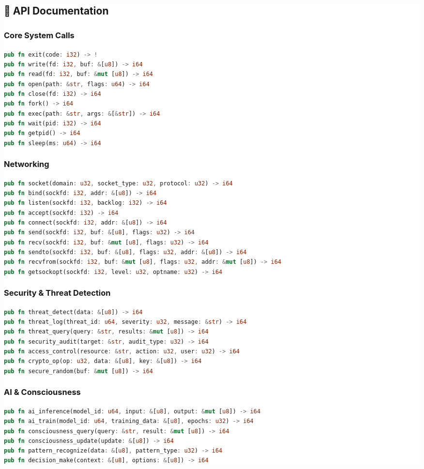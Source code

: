 
## 📖 API Documentation

### Core System Calls

```rust
pub fn exit(code: i32) -> !
pub fn write(fd: i32, buf: &[u8]) -> i64
pub fn read(fd: i32, buf: &mut [u8]) -> i64
pub fn open(path: &str, flags: u64) -> i64
pub fn close(fd: i32) -> i64
pub fn fork() -> i64
pub fn exec(path: &str, args: &[&str]) -> i64
pub fn wait(pid: i32) -> i64
pub fn getpid() -> i64
pub fn sleep(ms: u64) -> i64
```

### Networking

```rust
pub fn socket(domain: u32, socket_type: u32, protocol: u32) -> i64
pub fn bind(sockfd: i32, addr: &[u8]) -> i64
pub fn listen(sockfd: i32, backlog: i32) -> i64
pub fn accept(sockfd: i32) -> i64
pub fn connect(sockfd: i32, addr: &[u8]) -> i64
pub fn send(sockfd: i32, buf: &[u8], flags: u32) -> i64
pub fn recv(sockfd: i32, buf: &mut [u8], flags: u32) -> i64
pub fn sendto(sockfd: i32, buf: &[u8], flags: u32, addr: &[u8]) -> i64
pub fn recvfrom(sockfd: i32, buf: &mut [u8], flags: u32, addr: &mut [u8]) -> i64
pub fn getsockopt(sockfd: i32, level: u32, optname: u32) -> i64
```

### Security & Threat Detection

```rust
pub fn threat_detect(data: &[u8]) -> i64
pub fn threat_log(threat_id: u64, severity: u32, message: &str) -> i64
pub fn threat_query(query: &str, results: &mut [u8]) -> i64
pub fn security_audit(target: &str, audit_type: u32) -> i64
pub fn access_control(resource: &str, action: u32, user: u32) -> i64
pub fn crypto_op(op: u32, data: &[u8], key: &[u8]) -> i64
pub fn secure_random(buf: &mut [u8]) -> i64
```

### AI & Consciousness

```rust
pub fn ai_inference(model_id: u64, input: &[u8], output: &mut [u8]) -> i64
pub fn ai_train(model_id: u64, training_data: &[u8], epochs: u32) -> i64
pub fn consciousness_query(query: &str, result: &mut [u8]) -> i64
pub fn consciousness_update(update: &[u8]) -> i64
pub fn pattern_recognize(data: &[u8], pattern_type: u32) -> i64
pub fn decision_make(context: &[u8], options: &[u8]) -> i64
```
